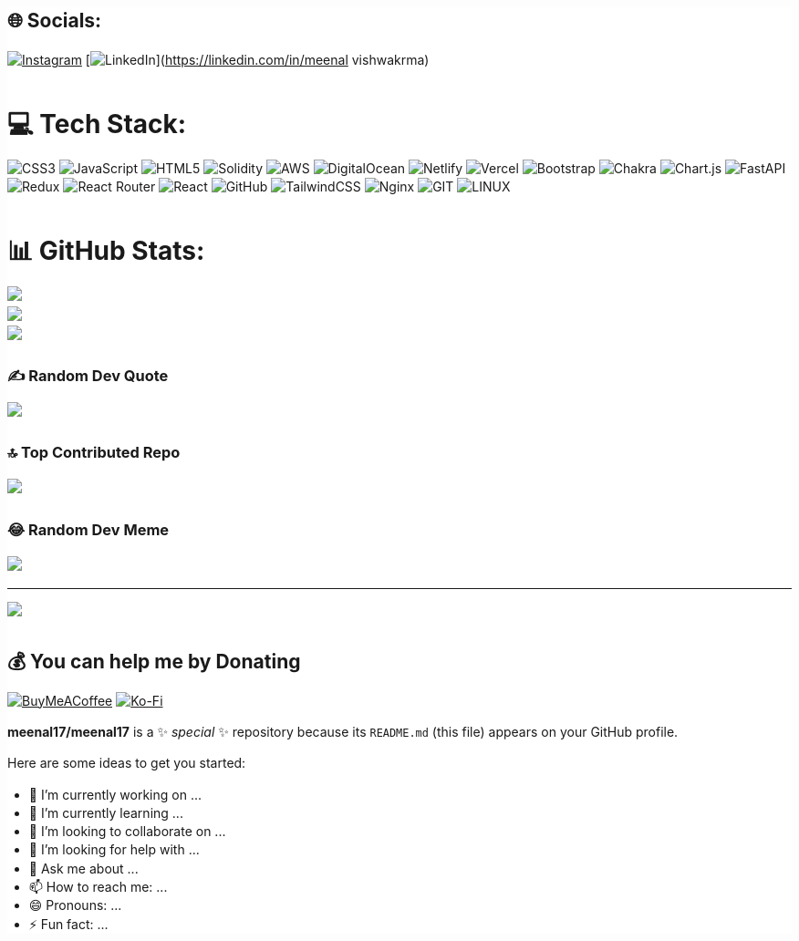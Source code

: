 
## 🌐 Socials:
[![Instagram](https://img.shields.io/badge/Instagram-%23E4405F.svg?logo=Instagram&logoColor=white)](https://instagram.com/meenal_sharma_017) [![LinkedIn](https://img.shields.io/badge/LinkedIn-%230077B5.svg?logo=linkedin&logoColor=white)](https://linkedin.com/in/meenal vishwakrma) 

# 💻 Tech Stack:
![CSS3](https://img.shields.io/badge/css3-%231572B6.svg?style=flat-square&logo=css3&logoColor=white) ![JavaScript](https://img.shields.io/badge/javascript-%23323330.svg?style=flat-square&logo=javascript&logoColor=%23F7DF1E) ![HTML5](https://img.shields.io/badge/html5-%23E34F26.svg?style=flat-square&logo=html5&logoColor=white) ![Solidity](https://img.shields.io/badge/Solidity-%23363636.svg?style=flat-square&logo=solidity&logoColor=white) ![AWS](https://img.shields.io/badge/AWS-%23FF9900.svg?style=flat-square&logo=amazon-aws&logoColor=white) ![DigitalOcean](https://img.shields.io/badge/DigitalOcean-%230167ff.svg?style=flat-square&logo=digitalOcean&logoColor=white) ![Netlify](https://img.shields.io/badge/netlify-%23000000.svg?style=flat-square&logo=netlify&logoColor=#00C7B7) ![Vercel](https://img.shields.io/badge/vercel-%23000000.svg?style=flat-square&logo=vercel&logoColor=white) ![Bootstrap](https://img.shields.io/badge/bootstrap-%23563D7C.svg?style=flat-square&logo=bootstrap&logoColor=white) ![Chakra](https://img.shields.io/badge/chakra-%234ED1C5.svg?style=flat-square&logo=chakraui&logoColor=white) ![Chart.js](https://img.shields.io/badge/chart.js-F5788D.svg?style=flat-square&logo=chart.js&logoColor=white) ![FastAPI](https://img.shields.io/badge/FastAPI-005571?style=flat-square&logo=fastapi) ![Redux](https://img.shields.io/badge/redux-%23593d88.svg?style=flat-square&logo=redux&logoColor=white) ![React Router](https://img.shields.io/badge/React_Router-CA4245?style=flat-square&logo=react-router&logoColor=white) ![React](https://img.shields.io/badge/react-%2320232a.svg?style=flat-square&logo=react&logoColor=%2361DAFB) ![GitHub](https://img.shields.io/badge/GitHub-%23121011.svg?style=flat-square&logo=github&logoColor=white) ![TailwindCSS](https://img.shields.io/badge/tailwindcss-%2338B2AC.svg?style=flat-square&logo=tailwind-css&logoColor=white) ![Nginx](https://img.shields.io/badge/nginx-%23009639.svg?style=flat-square&logo=nginx&logoColor=white) ![GIT](https://img.shields.io/badge/Git-fc6d26?style=flat-square&logo=git&logoColor=white) ![LINUX](https://img.shields.io/badge/Linux-FCC624?style=flat-square&logo=linux&logoColor=black)
# 📊 GitHub Stats:
![](https://github-readme-stats.vercel.app/api?username=meenal17&theme=highcontrast&hide_border=true&include_all_commits=false&count_private=false)<br/>
![](https://github-readme-streak-stats.herokuapp.com/?user=meenal17&theme=highcontrast&hide_border=true)<br/>
![](https://github-readme-stats.vercel.app/api/top-langs/?username=meenal17&theme=highcontrast&hide_border=true&include_all_commits=false&count_private=false&layout=compact)

### ✍️ Random Dev Quote
![](https://quotes-github-readme.vercel.app/api?type=vetical&theme=dark)

### 🔝 Top Contributed Repo
![](https://github-contributor-stats.vercel.app/api?username=meenal17&limit=5&theme=dark&combine_all_yearly_contributions=true)

### 😂 Random Dev Meme
<img src='https://randommeme-five.vercel.app/' style="height: 400px;"/>

---
[![](https://visitcount.itsvg.in/api?id=meenal17&icon=1&color=2)](https://visitcount.itsvg.in)

  ## 💰 You can help me by Donating
  [![BuyMeACoffee](https://img.shields.io/badge/Buy%20Me%20a%20Coffee-ffdd00?style=for-the-badge&logo=buy-me-a-coffee&logoColor=black)](https://buymeacoffee.com/dev.meenal) [![Ko-Fi](https://img.shields.io/badge/Ko--fi-F16061?style=for-the-badge&logo=ko-fi&logoColor=white)](https://ko-fi.com/dev.meenal) 

  


**meenal17/meenal17** is a ✨ _special_ ✨ repository because its `README.md` (this file) appears on your GitHub profile.

Here are some ideas to get you started:

- 🔭 I’m currently working on ...
- 🌱 I’m currently learning ...
- 👯 I’m looking to collaborate on ...
- 🤔 I’m looking for help with ...
- 💬 Ask me about ...
- 📫 How to reach me: ...
- 😄 Pronouns: ...
- ⚡ Fun fact: ...
